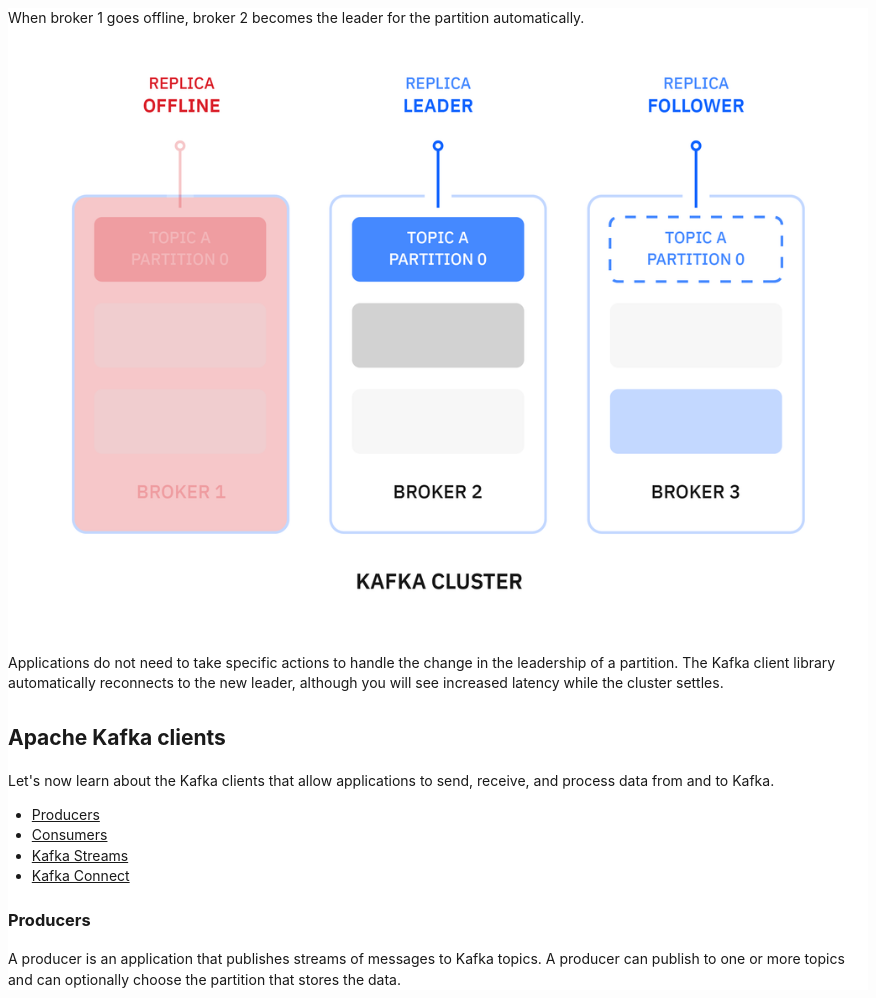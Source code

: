 
When broker 1 goes offline, broker 2 becomes the leader for the partition automatically.

![Partition Leader Election](images/leader-election.png)

Applications do not need to take specific actions to handle the change in the leadership of a partition. The Kafka client library automatically reconnects to the new leader, although you will see increased latency while the cluster settles.

## Apache Kafka clients

Let's now learn about the Kafka clients that allow applications to send, receive, and process data from and to Kafka.

- [Producers](#Producers)
- [Consumers](#Consumers)
- [Kafka Streams](#Kafka-Streams)
- [Kafka Connect](#Kafka-Connect)

### Producers

A producer is an application that publishes streams of messages to Kafka topics. A producer can publish to one or more topics and can optionally choose the partition that stores the data.
